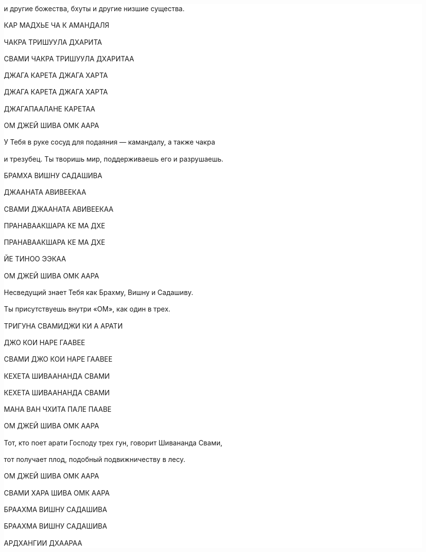  и другие божества, бхуты и другие низшие существа.

 КАР МАДХЬЕ ЧА К АМАНДАЛЯ

 ЧАКРА ТРИШУУЛА ДХАРИТА

 СВАМИ ЧАКРА ТРИШУУЛА ДХАРИТАА

 ДЖАГА КАРЕТА ДЖАГА ХАРТА

 ДЖАГА КАРЕТА ДЖАГА ХАРТА

 ДЖАГАПААЛАНЕ КАРЕТАА

 ОМ ДЖЕЙ ШИВА ОМК ААРА

 У Тебя в руке сосуд для подаяния — камандалу, а также чакра

 и трезубец. Ты творишь мир, поддерживаешь его и разрушаешь.

 БРАМХА ВИШНУ САДАШИВА

 ДЖААНАТА АВИВЕЕКАА

 СВАМИ ДЖААНАТА АВИВЕЕКАА

 ПРАНАВААКШАРА КЕ МА ДХЕ

 ПРАНАВААКШАРА КЕ МА ДХЕ

 ЙЕ ТИНОО ЭЭКАА

 ОМ ДЖЕЙ ШИВА ОМК ААРА

 Несведущий знает Тебя как Брахму, Вишну и Садашиву.

 Ты присутствуешь внутри «ОМ», как один в трех.

 ТРИГУНА СВАМИДЖИ КИ А АРАТИ

 ДЖО КОИ НАРЕ ГААВЕЕ

 СВАМИ ДЖО КОИ НАРЕ ГААВЕЕ

 КЕХЕТА ШИВААНАНДА СВАМИ

 КЕХЕТА ШИВААНАНДА СВАМИ

 МАНА ВАН ЧХИТА ПАЛЕ ПААВЕ

 ОМ ДЖЕЙ ШИВА ОМК ААРА

 Тот, кто поет арати Господу трех гун, говорит Шивананда Свами,

 тот получает плод, подобный подвижничеству в лесу.

 ОМ ДЖЕЙ ШИВА ОМК ААРА

 СВАМИ ХАРА ШИВА ОМК ААРА

 БРААХМА ВИШНУ САДАШИВА

 БРААХМА ВИШНУ САДАШИВА

 АРДХАНГИИ ДХААРАА
